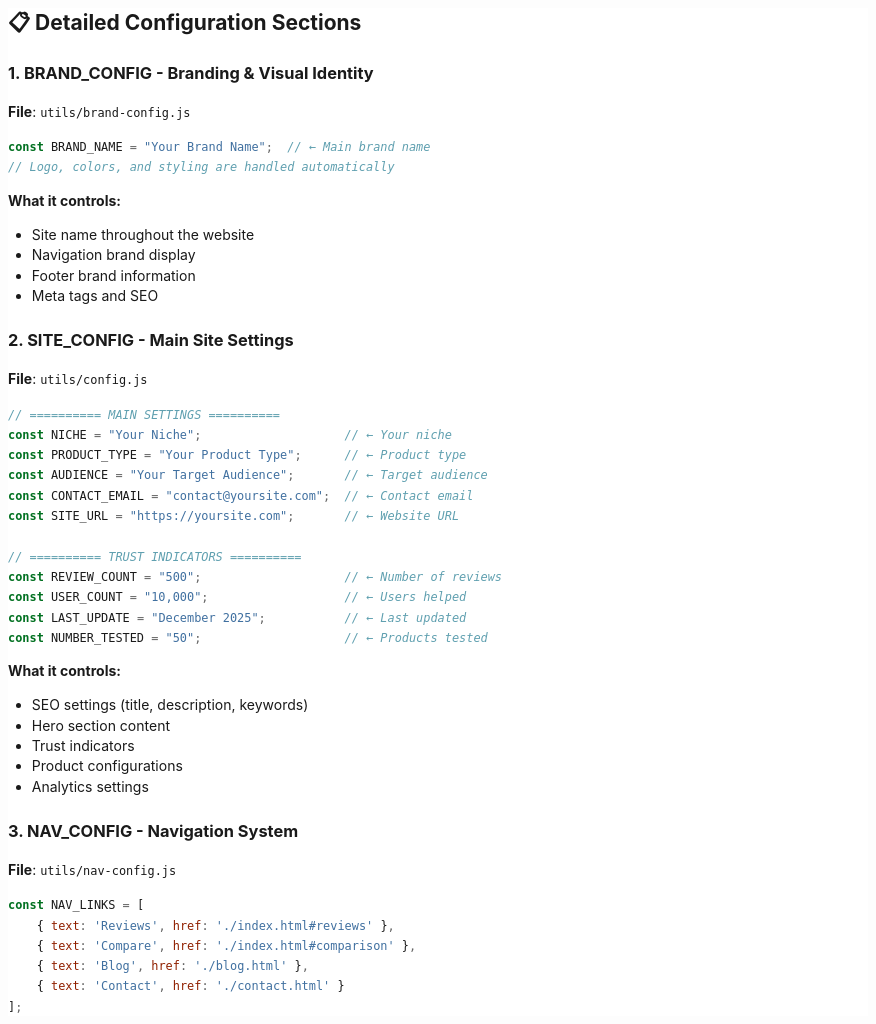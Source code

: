 ## 📋 Detailed Configuration Sections

### 1. **BRAND_CONFIG** - Branding & Visual Identity

**File**: `utils/brand-config.js`

```javascript
const BRAND_NAME = "Your Brand Name";  // ← Main brand name
// Logo, colors, and styling are handled automatically
```

**What it controls:**
- Site name throughout the website
- Navigation brand display
- Footer brand information
- Meta tags and SEO

### 2. **SITE_CONFIG** - Main Site Settings

**File**: `utils/config.js`

```javascript
// ========== MAIN SETTINGS ==========
const NICHE = "Your Niche";                    // ← Your niche
const PRODUCT_TYPE = "Your Product Type";      // ← Product type
const AUDIENCE = "Your Target Audience";       // ← Target audience
const CONTACT_EMAIL = "contact@yoursite.com";  // ← Contact email
const SITE_URL = "https://yoursite.com";       // ← Website URL

// ========== TRUST INDICATORS ==========
const REVIEW_COUNT = "500";                    // ← Number of reviews
const USER_COUNT = "10,000";                   // ← Users helped
const LAST_UPDATE = "December 2025";           // ← Last updated
const NUMBER_TESTED = "50";                    // ← Products tested
```

**What it controls:**
- SEO settings (title, description, keywords)
- Hero section content
- Trust indicators
- Product configurations
- Analytics settings

### 3. **NAV_CONFIG** - Navigation System

**File**: `utils/nav-config.js`

```javascript
const NAV_LINKS = [
    { text: 'Reviews', href: './index.html#reviews' },
    { text: 'Compare', href: './index.html#comparison' },
    { text: 'Blog', href: './blog.html' },
    { text: 'Contact', href: './contact.html' }
];
```
